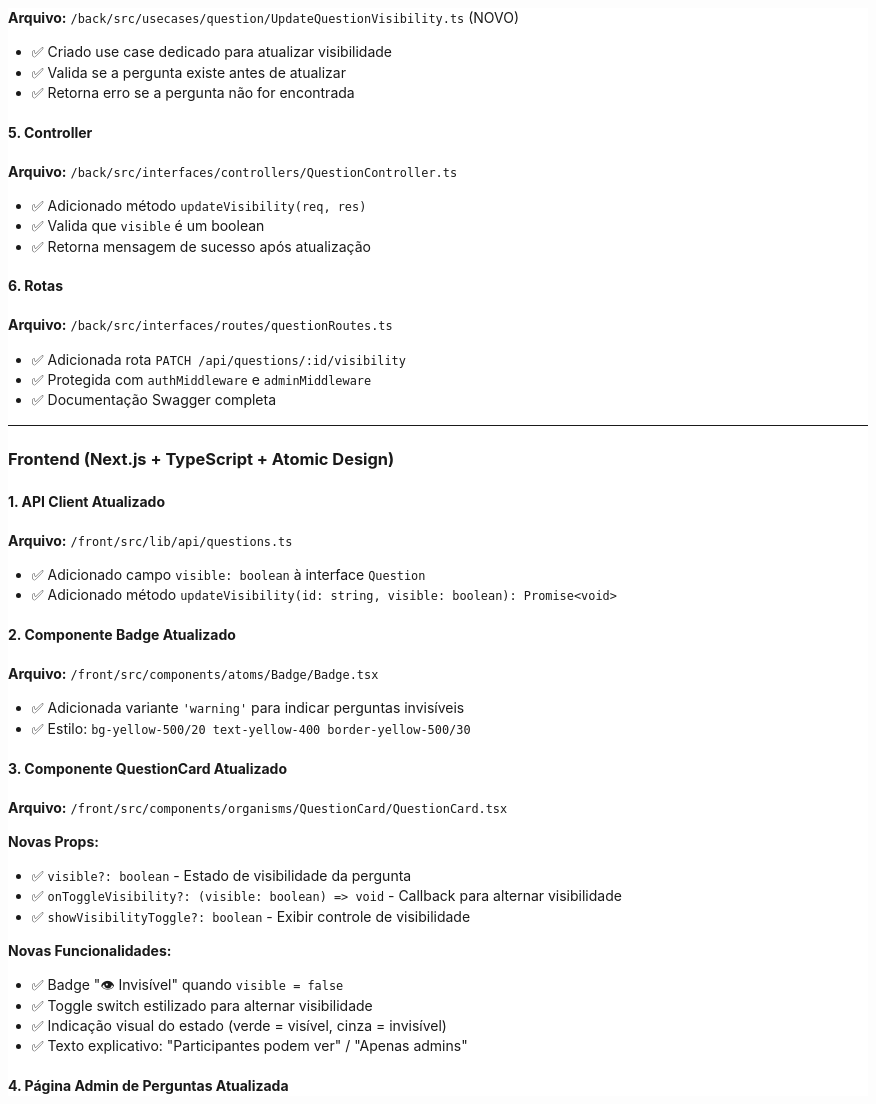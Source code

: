 **Arquivo:** `/back/src/usecases/question/UpdateQuestionVisibility.ts` (NOVO)

- ✅ Criado use case dedicado para atualizar visibilidade
- ✅ Valida se a pergunta existe antes de atualizar
- ✅ Retorna erro se a pergunta não for encontrada

#### 5. Controller

**Arquivo:** `/back/src/interfaces/controllers/QuestionController.ts`

- ✅ Adicionado método `updateVisibility(req, res)`
- ✅ Valida que `visible` é um boolean
- ✅ Retorna mensagem de sucesso após atualização

#### 6. Rotas

**Arquivo:** `/back/src/interfaces/routes/questionRoutes.ts`

- ✅ Adicionada rota `PATCH /api/questions/:id/visibility`
- ✅ Protegida com `authMiddleware` e `adminMiddleware`
- ✅ Documentação Swagger completa

---

### Frontend (Next.js + TypeScript + Atomic Design)

#### 1. API Client Atualizado

**Arquivo:** `/front/src/lib/api/questions.ts`

- ✅ Adicionado campo `visible: boolean` à interface `Question`
- ✅ Adicionado método `updateVisibility(id: string, visible: boolean): Promise<void>`

#### 2. Componente Badge Atualizado

**Arquivo:** `/front/src/components/atoms/Badge/Badge.tsx`

- ✅ Adicionada variante `'warning'` para indicar perguntas invisíveis
- ✅ Estilo: `bg-yellow-500/20 text-yellow-400 border-yellow-500/30`

#### 3. Componente QuestionCard Atualizado

**Arquivo:** `/front/src/components/organisms/QuestionCard/QuestionCard.tsx`

**Novas Props:**
- ✅ `visible?: boolean` - Estado de visibilidade da pergunta
- ✅ `onToggleVisibility?: (visible: boolean) => void` - Callback para alternar visibilidade
- ✅ `showVisibilityToggle?: boolean` - Exibir controle de visibilidade

**Novas Funcionalidades:**
- ✅ Badge "👁️ Invisível" quando `visible = false`
- ✅ Toggle switch estilizado para alternar visibilidade
- ✅ Indicação visual do estado (verde = visível, cinza = invisível)
- ✅ Texto explicativo: "Participantes podem ver" / "Apenas admins"

#### 4. Página Admin de Perguntas Atualizada
